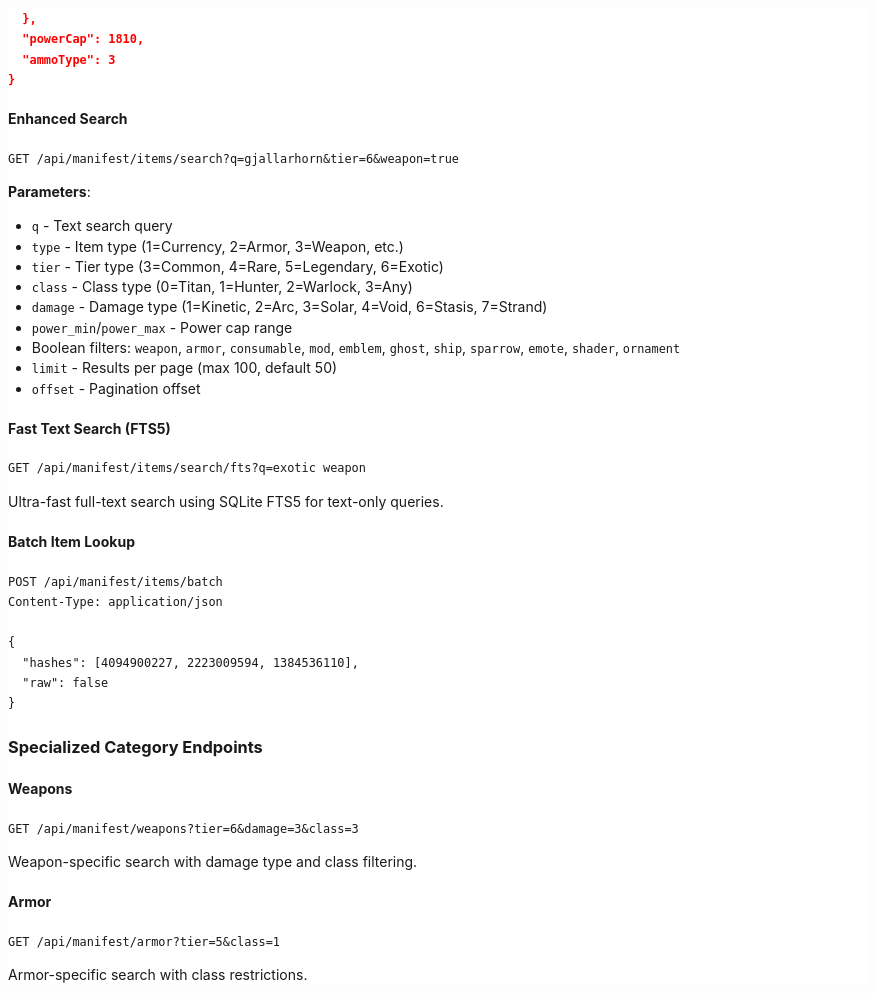 ```json
  },
  "powerCap": 1810,
  "ammoType": 3
}
```

#### Enhanced Search
```http
GET /api/manifest/items/search?q=gjallarhorn&tier=6&weapon=true
```
**Parameters**:
- `q` - Text search query
- `type` - Item type (1=Currency, 2=Armor, 3=Weapon, etc.)
- `tier` - Tier type (3=Common, 4=Rare, 5=Legendary, 6=Exotic)
- `class` - Class type (0=Titan, 1=Hunter, 2=Warlock, 3=Any)
- `damage` - Damage type (1=Kinetic, 2=Arc, 3=Solar, 4=Void, 6=Stasis, 7=Strand)
- `power_min`/`power_max` - Power cap range
- Boolean filters: `weapon`, `armor`, `consumable`, `mod`, `emblem`, `ghost`, `ship`, `sparrow`, `emote`, `shader`, `ornament`
- `limit` - Results per page (max 100, default 50)
- `offset` - Pagination offset

#### Fast Text Search (FTS5)
```http
GET /api/manifest/items/search/fts?q=exotic weapon
```
Ultra-fast full-text search using SQLite FTS5 for text-only queries.

#### Batch Item Lookup
```http
POST /api/manifest/items/batch
Content-Type: application/json

{
  "hashes": [4094900227, 2223009594, 1384536110],
  "raw": false
}
```

### Specialized Category Endpoints

#### Weapons
```http
GET /api/manifest/weapons?tier=6&damage=3&class=3
```
Weapon-specific search with damage type and class filtering.

#### Armor
```http
GET /api/manifest/armor?tier=5&class=1
```
Armor-specific search with class restrictions.
